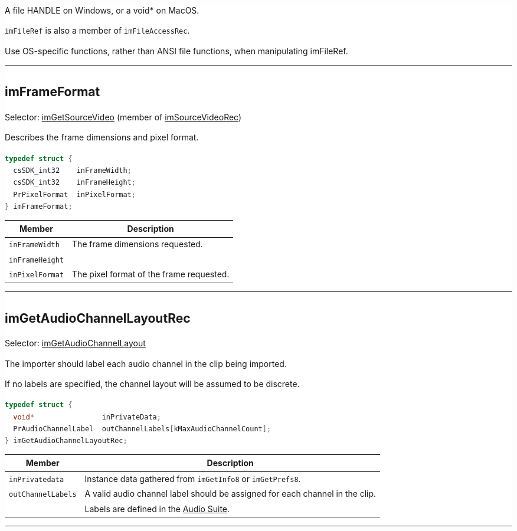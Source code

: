 A file HANDLE on Windows, or a void\* on MacOS.

`imFileRef` is also a member of `imFileAccessRec`.

Use OS-specific functions, rather than ANSI file functions, when manipulating imFileRef.

---

## imFrameFormat

Selector: [imGetSourceVideo](selector-descriptions.md#imgetsourcevideo) (member of [imSourceVideoRec](#imsourcevideorec))

Describes the frame dimensions and pixel format.

```cpp
typedef struct {
  csSDK_int32    inFrameWidth;
  csSDK_int32    inFrameHeight;
  PrPixelFormat  inPixelFormat;
} imFrameFormat;
```

|     Member      |               Description                |
| --------------- | ---------------------------------------- |
| `inFrameWidth`  | The frame dimensions requested.          |
| `inFrameHeight` |                                          |
| `inPixelFormat` | The pixel format of the frame requested. |

---

## imGetAudioChannelLayoutRec

Selector: [imGetAudioChannelLayout](selector-descriptions.md#imgetaudiochannellayout)

The importer should label each audio channel in the clip being imported.

If no labels are specified, the channel layout will be assumed to be discrete.

```cpp
typedef struct {
  void*                inPrivateData;
  PrAudioChannelLabel  outChannelLabels[kMaxAudioChannelCount];
} imGetAudioChannelLayoutRec;
```

|       Member       |                                      Description                                       |
|--------------------|----------------------------------------------------------------------------------------|
| `inPrivatedata`    | Instance data gathered from `imGetInfo8` or `imGetPrefs8`.                             |
| `outChannelLabels` | A valid audio channel label should be assigned for each channel in the clip.           |
|                    | Labels are defined in the [Audio Suite](../universals/sweetpea-suites.md#audio-suite). |

---